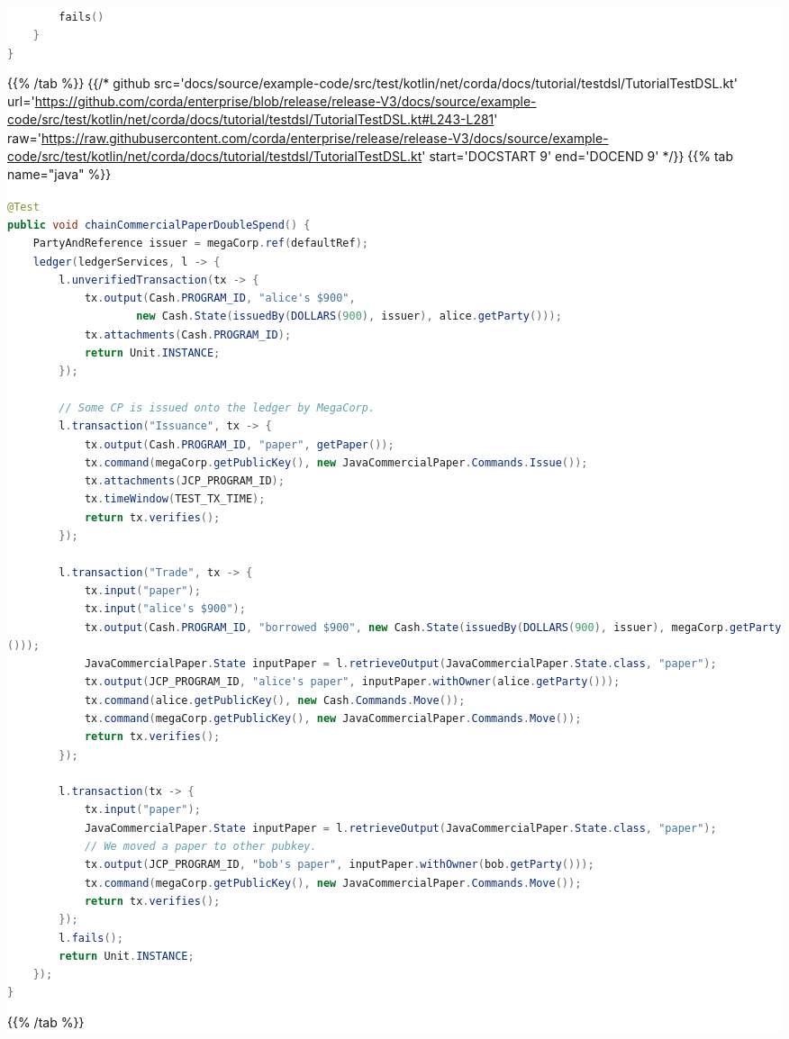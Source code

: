 ```kotlin
        fails()
    }
}

```
{{% /tab %}}
{{/* github src='docs/source/example-code/src/test/kotlin/net/corda/docs/tutorial/testdsl/TutorialTestDSL.kt' url='https://github.com/corda/enterprise/blob/release/release-V3/docs/source/example-code/src/test/kotlin/net/corda/docs/tutorial/testdsl/TutorialTestDSL.kt#L243-L281' raw='https://raw.githubusercontent.com/corda/enterprise/release/release-V3/docs/source/example-code/src/test/kotlin/net/corda/docs/tutorial/testdsl/TutorialTestDSL.kt' start='DOCSTART 9' end='DOCEND 9' */}}
{{% tab name="java" %}}
```java
@Test
public void chainCommercialPaperDoubleSpend() {
    PartyAndReference issuer = megaCorp.ref(defaultRef);
    ledger(ledgerServices, l -> {
        l.unverifiedTransaction(tx -> {
            tx.output(Cash.PROGRAM_ID, "alice's $900",
                    new Cash.State(issuedBy(DOLLARS(900), issuer), alice.getParty()));
            tx.attachments(Cash.PROGRAM_ID);
            return Unit.INSTANCE;
        });

        // Some CP is issued onto the ledger by MegaCorp.
        l.transaction("Issuance", tx -> {
            tx.output(Cash.PROGRAM_ID, "paper", getPaper());
            tx.command(megaCorp.getPublicKey(), new JavaCommercialPaper.Commands.Issue());
            tx.attachments(JCP_PROGRAM_ID);
            tx.timeWindow(TEST_TX_TIME);
            return tx.verifies();
        });

        l.transaction("Trade", tx -> {
            tx.input("paper");
            tx.input("alice's $900");
            tx.output(Cash.PROGRAM_ID, "borrowed $900", new Cash.State(issuedBy(DOLLARS(900), issuer), megaCorp.getParty()));
            JavaCommercialPaper.State inputPaper = l.retrieveOutput(JavaCommercialPaper.State.class, "paper");
            tx.output(JCP_PROGRAM_ID, "alice's paper", inputPaper.withOwner(alice.getParty()));
            tx.command(alice.getPublicKey(), new Cash.Commands.Move());
            tx.command(megaCorp.getPublicKey(), new JavaCommercialPaper.Commands.Move());
            return tx.verifies();
        });

        l.transaction(tx -> {
            tx.input("paper");
            JavaCommercialPaper.State inputPaper = l.retrieveOutput(JavaCommercialPaper.State.class, "paper");
            // We moved a paper to other pubkey.
            tx.output(JCP_PROGRAM_ID, "bob's paper", inputPaper.withOwner(bob.getParty()));
            tx.command(megaCorp.getPublicKey(), new JavaCommercialPaper.Commands.Move());
            return tx.verifies();
        });
        l.fails();
        return Unit.INSTANCE;
    });
}

```
{{% /tab %}}